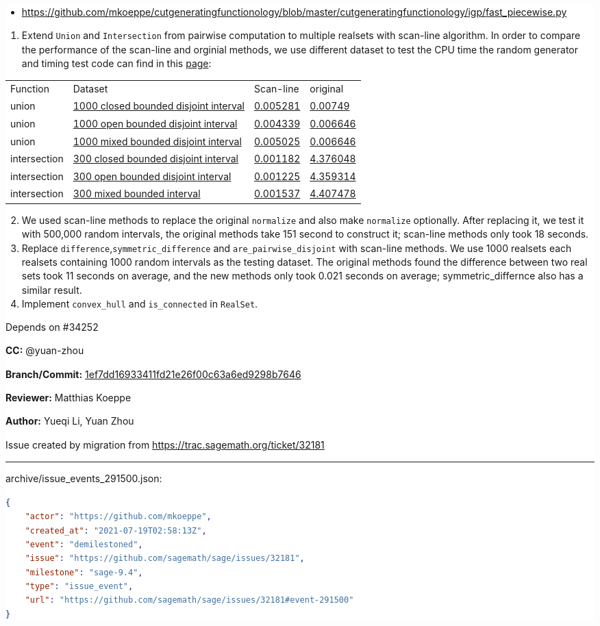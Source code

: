 - https://github.com/mkoeppe/cutgeneratingfunctionology/blob/master/cutgeneratingfunctionology/igp/fast_piecewise.py

1. Extend `Union` and `Intersection` from pairwise computation to multiple realsets with scan-line algorithm. In order to compare the performance of the scan-line and orginial methods, we use different dataset to test the CPU time the random generator and timing test code can find in this [page](https://github.com/NicoleYueqiLi/sagemath/blob/main/RealsetTestTool.py):

|        |       |         |        |
|--------|-------|---------|--------|
|Function|Dataset|Scan-line|original|
|union|[1000 closed bounded disjoint interval ](https://github.com/NicoleYueqiLi/sagemath/blob/main/testing_file/test_1000_1000_cc_ff.txt)|[0.005281](https://github.com/NicoleYueqiLi/sagemath/blob/main/Scanline_res/disjoint_unsorted_cloesed/res_union.txt)|[0.00749](https://github.com/NicoleYueqiLi/sagemath/blob/main/Original_res/disjoint_unsorted_cloesed/res_union.txt)|
|union|[1000 open bounded disjoint interval](https://github.com/NicoleYueqiLi/sagemath/blob/main/testing_file/test_1000_1000_oo_ff.txt)|[0.004339](https://github.com/NicoleYueqiLi/sagemath/blob/main/Scanline_res/disjoint_unsorted_open/res_union.txt)|[0.006646](https://github.com/NicoleYueqiLi/sagemath/blob/main/Original_res/disjoint_unsorted_open/res_union.txt)|
|union|[1000 mixed bounded disjoint interval](https://github.com/NicoleYueqiLi/sagemath/blob/main/testing_file/test_1000_1000_co_ff.txt)|[0.005025](https://github.com/NicoleYueqiLi/sagemath/blob/main/Scanline_res/disjoint_unsorted_cloesed_open/res_union.txt)|[0.006646](https://github.com/NicoleYueqiLi/sagemath/blob/main/Original_res/disjoint_unsorted_cloesed_open/res_union.txt)|
|intersection|[300 closed bounded disjoint interval](https://github.com/NicoleYueqiLi/sagemath/blob/main/testing_file/test_100_300_cc_ff.txt)|[0.001182](https://github.com/NicoleYueqiLi/sagemath/blob/main/Scanline_res/disjoint_unsorted_cloesed/res_intersection.txt)|[4.376048](https://github.com/NicoleYueqiLi/sagemath/blob/main/Original_res/disjoint_unsorted_cloesed/res_intersection.txt)|
|intersection|[300 open bounded disjoint interval](https://github.com/NicoleYueqiLi/sagemath/blob/main/testing_file/test_100_300_oo_ff.txt)|[0.001225](https://github.com/NicoleYueqiLi/sagemath/blob/main/Scanline_res/disjoint_unsorted_open/res_intersection.txt)|[4.359314](https://github.com/NicoleYueqiLi/sagemath/blob/main/Original_res/disjoint_unsorted_open/res_intersection.txt)|
|intersection|[300 mixed bounded interval](https://github.com/NicoleYueqiLi/sagemath/blob/main/testing_file/test_100_300_co_ff.txt)|[0.001537](https://github.com/NicoleYueqiLi/sagemath/blob/main/Scanline_res/disjoint_unsorted_closed_open/res_intersection.txt)|[4.407478](https://github.com/NicoleYueqiLi/sagemath/blob/main/Original_res/disjoint_unsorted_closed_open/res_intersection.txt)|

2. We used scan-line methods to replace the original `normalize` and also make `normalize` optionally. After replacing it, we test it with 500,000 random intervals, the original methods take 151 second to construct it; scan-line methods only took 18 seconds.
3. Replace `difference`,`symmetric_difference` and `are_pairwise_disjoint` with scan-line methods. We use 1000 realsets each realsets containing 1000 random intervals as the testing dataset. The original methods found the difference between two real sets took 11 seconds on average, and the new methods only took 0.021 seconds on average; symmetric_differnce also has a similar result.
4. Implement `convex_hull` and `is_connected` in `RealSet`. 

Depends on #34252

**CC:**  @yuan-zhou

**Branch/Commit:** [1ef7dd16933411fd21e26f00c63a6ed9298b7646](https://github.com/sagemath/sagetrac-mirror/commit/1ef7dd16933411fd21e26f00c63a6ed9298b7646)

**Reviewer:** Matthias Koeppe

**Author:** Yueqi Li, Yuan Zhou

Issue created by migration from https://trac.sagemath.org/ticket/32181





---

archive/issue_events_291500.json:
```json
{
    "actor": "https://github.com/mkoeppe",
    "created_at": "2021-07-19T02:58:13Z",
    "event": "demilestoned",
    "issue": "https://github.com/sagemath/sage/issues/32181",
    "milestone": "sage-9.4",
    "type": "issue_event",
    "url": "https://github.com/sagemath/sage/issues/32181#event-291500"
}
```
